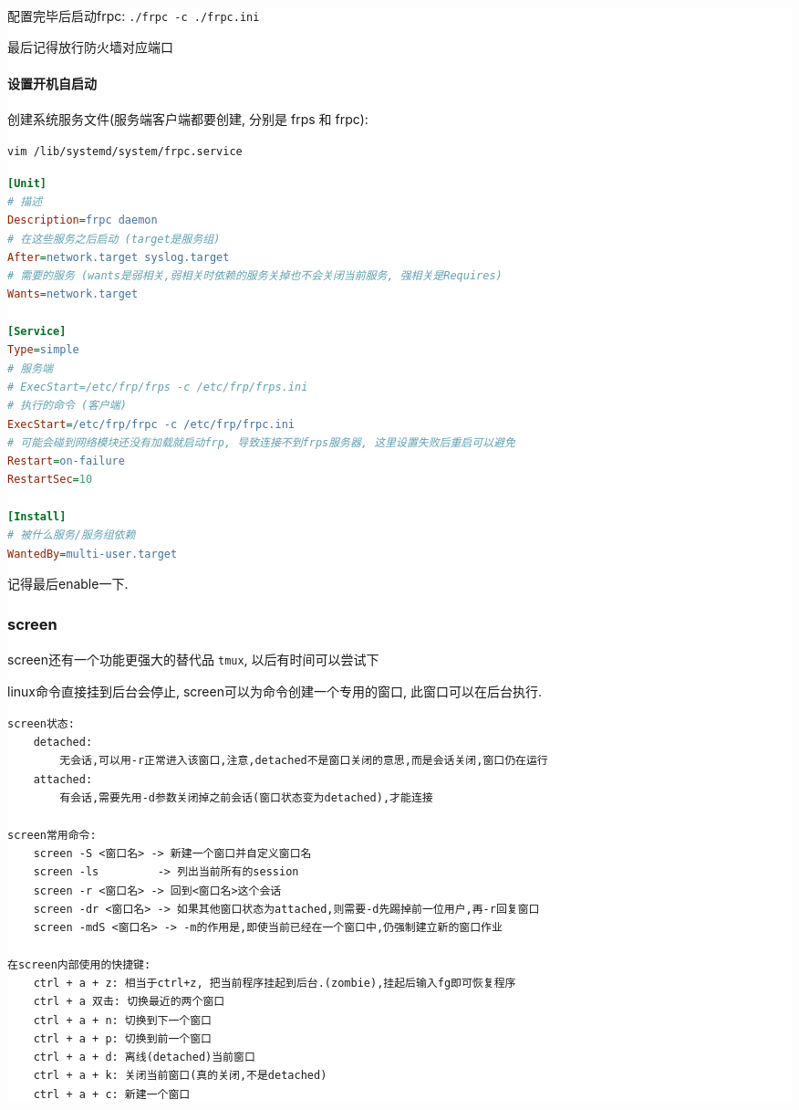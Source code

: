 配置完毕后启动frpc: `./frpc -c ./frpc.ini`

最后记得放行防火墙对应端口

#### 设置开机自启动

创建系统服务文件(服务端客户端都要创建, 分别是 frps 和 frpc): 

`vim /lib/systemd/system/frpc.service`

``` ini
[Unit]
# 描述
Description=frpc daemon
# 在这些服务之后启动 (target是服务组)
After=network.target syslog.target
# 需要的服务 (wants是弱相关,弱相关时依赖的服务关掉也不会关闭当前服务, 强相关是Requires)
Wants=network.target

[Service]
Type=simple
# 服务端
# ExecStart=/etc/frp/frps -c /etc/frp/frps.ini
# 执行的命令 (客户端)
ExecStart=/etc/frp/frpc -c /etc/frp/frpc.ini
# 可能会碰到网络模块还没有加载就启动frp, 导致连接不到frps服务器, 这里设置失败后重启可以避免
Restart=on-failure
RestartSec=10

[Install]
# 被什么服务/服务组依赖
WantedBy=multi-user.target
```

记得最后enable一下.



### screen

screen还有一个功能更强大的替代品 `tmux`, 以后有时间可以尝试下

linux命令直接挂到后台会停止, screen可以为命令创建一个专用的窗口, 此窗口可以在后台执行.

``` text
screen状态:
    detached:
        无会话,可以用-r正常进入该窗口,注意,detached不是窗口关闭的意思,而是会话关闭,窗口仍在运行
    attached:
        有会话,需要先用-d参数关闭掉之前会话(窗口状态变为detached),才能连接

screen常用命令:
    screen -S <窗口名> -> 新建一个窗口并自定义窗口名
    screen -ls         -> 列出当前所有的session
    screen -r <窗口名> -> 回到<窗口名>这个会话
    screen -dr <窗口名> -> 如果其他窗口状态为attached,则需要-d先踢掉前一位用户,再-r回复窗口
    screen -mdS <窗口名> -> -m的作用是,即使当前已经在一个窗口中,仍强制建立新的窗口作业

在screen内部使用的快捷键:
    ctrl + a + z: 相当于ctrl+z, 把当前程序挂起到后台.(zombie),挂起后输入fg即可恢复程序
    ctrl + a 双击: 切换最近的两个窗口
    ctrl + a + n: 切换到下一个窗口
    ctrl + a + p: 切换到前一个窗口
    ctrl + a + d: 离线(detached)当前窗口
    ctrl + a + k: 关闭当前窗口(真的关闭,不是detached)
    ctrl + a + c: 新建一个窗口

```
